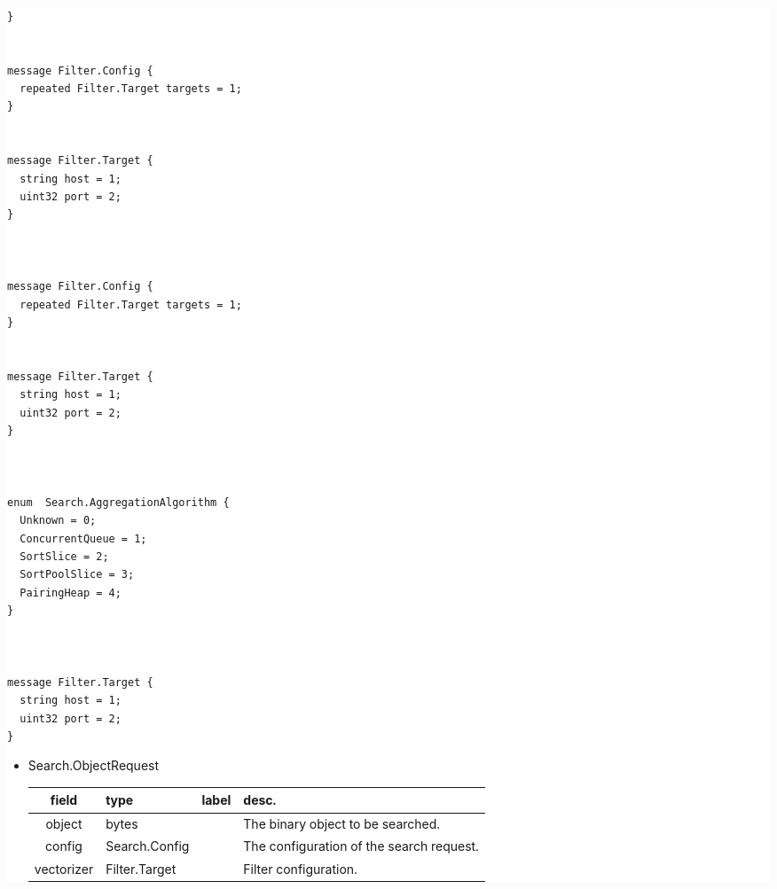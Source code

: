   ```rpc
  }


  message Filter.Config {
    repeated Filter.Target targets = 1;
  }


  message Filter.Target {
    string host = 1;
    uint32 port = 2;
  }



  message Filter.Config {
    repeated Filter.Target targets = 1;
  }


  message Filter.Target {
    string host = 1;
    uint32 port = 2;
  }



  enum  Search.AggregationAlgorithm {
    Unknown = 0;
    ConcurrentQueue = 1;
    SortSlice = 2;
    SortPoolSlice = 3;
    PairingHeap = 4;
  }



  message Filter.Target {
    string host = 1;
    uint32 port = 2;
  }
  ```

  - Search.ObjectRequest

    |   field    | type          | label | desc.                                    |
    | :--------: | :------------ | :---- | :--------------------------------------- |
    |   object   | bytes         |       | The binary object to be searched.        |
    |   config   | Search.Config |       | The configuration of the search request. |
    | vectorizer | Filter.Target |       | Filter configuration.                    |

